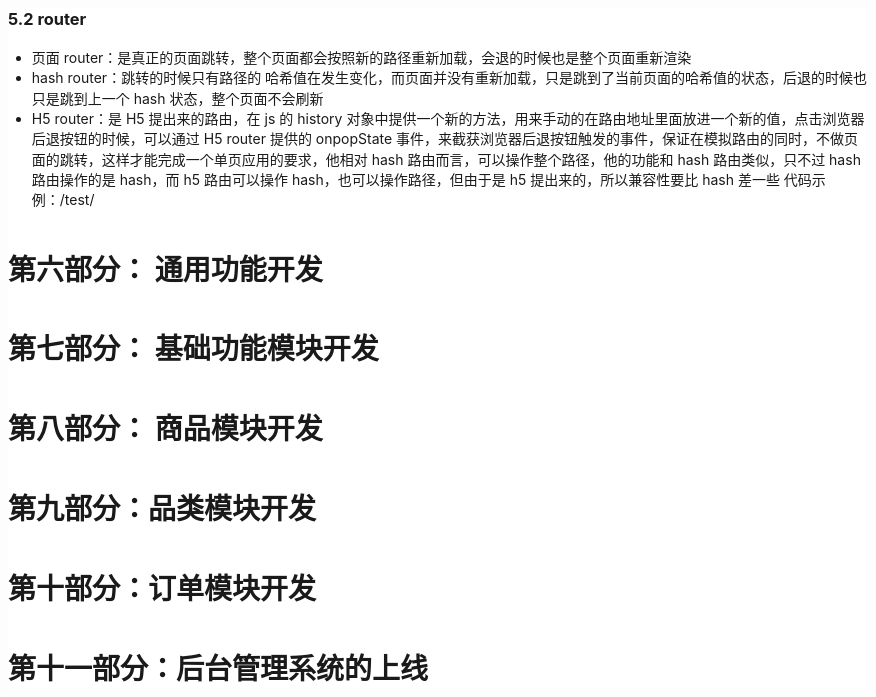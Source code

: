 ### 5.2 router   

- 页面 router：是真正的页面跳转，整个页面都会按照新的路径重新加载，会退的时候也是整个页面重新渲染
- hash router：跳转的时候只有路径的 哈希值在发生变化，而页面并没有重新加载，只是跳到了当前页面的哈希值的状态，后退的时候也只是跳到上一个 hash 状态，整个页面不会刷新
- H5 router：是 H5 提出来的路由，在 js 的 history 对象中提供一个新的方法，用来手动的在路由地址里面放进一个新的值，点击浏览器后退按钮的时候，可以通过 H5 router 提供的 onpopState 事件，来截获浏览器后退按钮触发的事件，保证在模拟路由的同时，不做页面的跳转，这样才能完成一个单页应用的要求，他相对 hash 路由而言，可以操作整个路径，他的功能和 hash 路由类似，只不过 hash 路由操作的是 hash，而 h5 路由可以操作 hash，也可以操作路径，但由于是 h5 提出来的，所以兼容性要比 hash 差一些
  代码示例：/test/

# 第六部分： 通用功能开发





# 第七部分： 基础功能模块开发






# 第八部分： 商品模块开发







# 第九部分：品类模块开发







# 第十部分：订单模块开发




# 第十一部分：后台管理系统的上线
